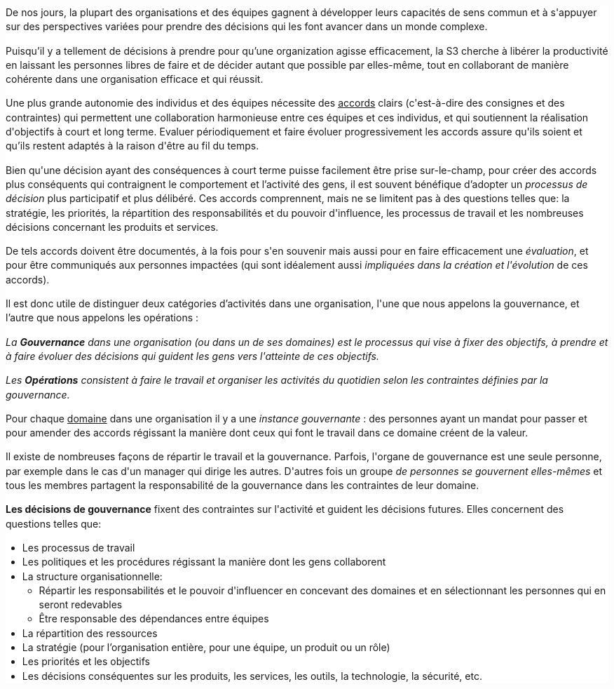 De nos jours, la plupart des organisations et des équipes gagnent à développer leurs capacités de sens commun et à s'appuyer sur des perspectives variées pour prendre des décisions qui les font avancer dans un monde complexe.

Puisqu’il y a tellement de décisions à prendre pour qu’une organization agisse efficacement, la S3 cherche à libérer la productivité en laissant les personnes libres de faire et de décider autant que possible par elles-même, tout en collaborant de manière cohérente dans une organisation efficace et qui réussit.

Une plus grande autonomie des individus et des équipes nécessite des <a href="glossary.html#entry-agreement" class="glossary-tooltip" data-toggle="tooltip" title="Accord: Une ligne directrice, un processus ou protocole convenus pour guider le flux de valeur.">accords</a> clairs (c'est-à-dire des consignes et des contraintes) qui permettent une collaboration harmonieuse entre ces équipes et ces individus, et qui soutiennent la réalisation d'objectifs à court et long terme. Evaluer périodiquement et faire évoluer progressivement les accords assure qu'ils soient et qu’ils restent adaptés à la raison d'être au fil du temps.

Bien qu'une décision ayant des conséquences à court terme puisse facilement être prise sur-le-champ, pour créer des accords plus conséquents qui contraignent le comportement et l’activité des gens, il est souvent bénéfique d’adopter un _processus de décision_ plus participatif et plus délibéré. Ces accords comprennent, mais ne se limitent pas à des questions telles que: la stratégie, les priorités, la répartition des responsabilités et du pouvoir d'influence, les processus de travail et les nombreuses décisions concernant les produits et services.

De tels accords doivent être documentés, à la fois pour s'en souvenir mais aussi pour en faire efficacement une _évaluation_, et pour être communiqués aux personnes impactées (qui sont idéalement aussi _impliquées dans la création et l'évolution_ de ces accords).

Il est donc utile de distinguer deux catégories d’activités dans une organisation, l'une que nous appelons la gouvernance, et l’autre que nous appelons les opérations :

_La **Gouvernance** dans une organisation (ou dans un de ses domaines) est le processus qui vise à fixer des objectifs, à prendre et à faire évoluer des décisions qui guident les gens vers l'atteinte de ces objectifs._

_Les **Opérations** consistent à faire le travail et organiser les activités du quotidien selon les contraintes définies par la gouvernance._

Pour chaque <a href="glossary.html#entry-domain" class="glossary-tooltip" data-toggle="tooltip" title="Domaine: Une zone de responsabilité et d&#x27;autorité bien délimitée au sein d&#x27;une organisation.">domaine</a> dans une organisation il y a une *instance gouvernante* : des personnes ayant un mandat pour passer et pour amender des accords régissant la manière dont ceux qui font le travail dans ce domaine créent de la valeur.

Il existe de nombreuses façons de répartir le travail et la gouvernance. Parfois, l'organe de gouvernance est une seule personne, par exemple dans le cas d'un manager qui dirige les autres. D'autres fois un groupe _de personnes se gouvernent elles-mêmes_ et tous les membres partagent la responsabilité de la gouvernance dans les contraintes de leur domaine.

**Les décisions de gouvernance** fixent des contraintes sur l'activité et guident les décisions futures. Elles concernent des questions telles que: 

- Les processus de travail
- Les politiques et les procédures régissant la manière dont les gens collaborent
- La structure organisationnelle: 
    - Répartir les responsabilités et le pouvoir d'influencer en concevant des domaines et en sélectionnant les personnes qui en seront redevables
    - Être responsable des dépendances entre équipes
- La répartition des ressources
- La stratégie (pour l’organisation entière, pour une équipe, un produit ou un rôle) 
- Les priorités et les objectifs
- Les décisions conséquentes sur les produits, les services, les outils, la technologie, la sécurité, etc.
